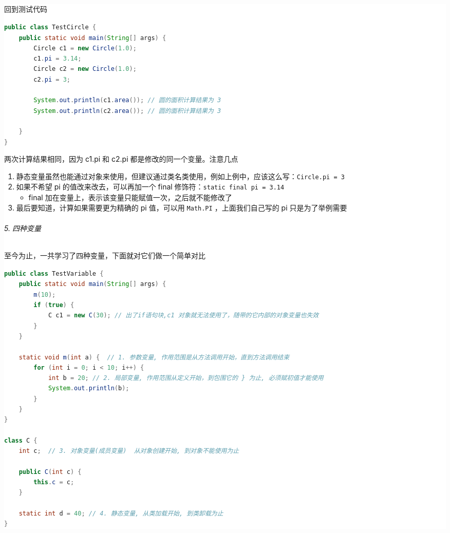 回到测试代码

```java
public class TestCircle {
    public static void main(String[] args) {
        Circle c1 = new Circle(1.0);
        c1.pi = 3.14;
        Circle c2 = new Circle(1.0);
        c2.pi = 3;

        System.out.println(c1.area()); // 圆的面积计算结果为 3
        System.out.println(c2.area()); // 圆的面积计算结果为 3

    }
}
```

两次计算结果相同，因为 c1.pi 和 c2.pi 都是修改的同一个变量。注意几点

1. 静态变量虽然也能通过对象来使用，但建议通过类名类使用，例如上例中，应该这么写：`Circle.pi = 3`
2. 如果不希望 pi 的值改来改去，可以再加一个 final 修饰符：`static final pi = 3.14`
   * final 加在变量上，表示该变量只能赋值一次，之后就不能修改了
3. 最后要知道，计算如果需要更为精确的 pi 值，可以用 `Math.PI` ，上面我们自己写的 pi 只是为了举例需要



###### 5. 四种变量

至今为止，一共学习了四种变量，下面就对它们做一个简单对比

```java
public class TestVariable {
    public static void main(String[] args) {
        m(10);
        if (true) {
            C c1 = new C(30); // 出了if语句块,c1 对象就无法使用了，随带的它内部的对象变量也失效
        }
    }

    static void m(int a) {  // 1. 参数变量, 作用范围是从方法调用开始，直到方法调用结束
        for (int i = 0; i < 10; i++) {
            int b = 20; // 2. 局部变量, 作用范围从定义开始，到包围它的 } 为止, 必须赋初值才能使用
			System.out.println(b);
        }
    }
}

class C {
    int c;  // 3. 对象变量(成员变量)  从对象创建开始, 到对象不能使用为止

    public C(int c) {
        this.c = c;
    }

    static int d = 40; // 4. 静态变量, 从类加载开始, 到类卸载为止
}
```
